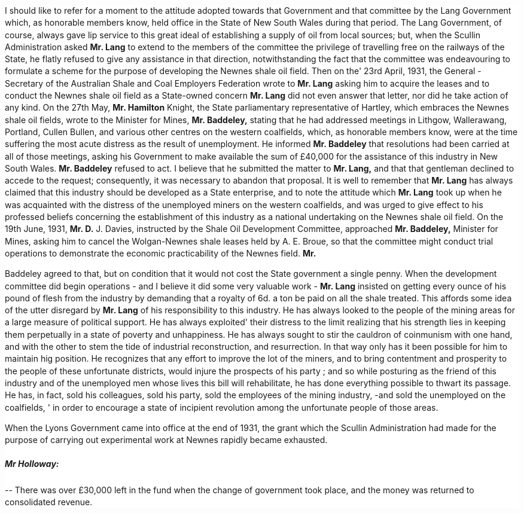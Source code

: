 I should like to refer for a moment to the attitude adopted towards that Government and that committee by the Lang Government which, as honorable members know, held office in the State of New South Wales during that period. The Lang Government, of course, always gave lip service to this great ideal of establishing a supply of oil from local sources; but, when the Scullin Administration asked  **Mr. Lang**  to extend to the members of the committee the privilege of travelling free on the railways of the State, he flatly refused to give any assistance in that direction, notwithstanding the fact that the committee was endeavouring to formulate a scheme for the purpose of developing the Newnes shale oil field. Then on the' 23rd April, 1931, the General -Secretary of the Australian Shale and Coal Employers Federation wrote to  **Mr. Lang**  asking him to acquire the leases and to conduct  the Newnes shale oil field as a State-owned concern  **Mr. Lang**  did not even answer that letter, nor did he take action of any kind. On the 27th May,  **Mr. Hamilton**  Knight, the State parliamentary representative of Hartley, which embraces the Newnes shale oil fields, wrote to the Minister for Mines,  **Mr. Baddeley,**  stating that he had addressed meetings in Lithgow, Wallerawang, Portland, Cullen Bullen, and various other centres on the western coalfields, which, as honorable members know, were at the time suffering the most acute distress as the result of unemployment. He informed  **Mr. Baddeley**  that resolutions had been carried at all of those meetings, asking his Government to make available the sum of £40,000 for the assistance of this industry in New South Wales.  **Mr. Baddeley**  refused to act. I believe that he submitted the matter to  **Mr. Lang,**  and that that gentleman declined to accede to the request; consequently, it was necessary to abandon that proposal. It is well to remember that  **Mr. Lang**  has always claimed that this industry should be developed as a State enterprise, and to note the attitude which  **Mr. Lang**  took up when he was acquainted with the distress of the unemployed miners on the western coalfields, and was urged to give effect to his professed beliefs concerning the establishment of this industry as a national undertaking on the Newnes shale oil field. On the 19th June, 1931,  **Mr. D.**  J. Davies, instructed by the Shale Oil Development Committee, approached  **Mr. Baddeley,**  Minister for Mines, asking him to cancel the Wolgan-Newnes shale leases held by A. E. Broue,  so that the committee might conduct trial operations to demonstrate the economic practicability of the Newnes field.  **Mr.** 

Baddeley agreed to that, but on condition that it would not cost the State government a single penny. When the development committee did begin operations - and I believe it did some very valuable work -  **Mr. Lang**  insisted on getting every ounce of his pound of flesh from the industry by demanding that a royalty of 6d. a ton be paid on all the shale treated. This affords some idea of the utter disregard by  **Mr. Lang**  of his responsibility to this industry. He has always looked to the people of the mining areas for a large measure of political support. He has always exploited' their distress to the limit realizing that his strength lies in keeping them perpetually in a state of poverty and unhappiness. He has always sought to stir the cauldron of coinmunism  with one hand, and with the other to stem the tide of industrial reconstruction, and resurrection. In that way only has it been possible for him to maintain hig position. He recognizes that any effort to improve the lot of the miners, and to bring contentment and prosperity to the people of these unfortunate districts, would injure the prospects of his party ; and so while posturing as the friend of this industry and of the unemployed men whose lives this bill will rehabilitate, he has done everything possible to thwart its passage. He has, in fact, sold his colleagues, sold his party, sold the employees of the mining industry, -and sold the unemployed on the coalfields, ' in order to encourage a state of incipient revolution among the unfortunate people of those areas. 

When the Lyons Government came into office at the end of 1931, the grant which the Scullin Administration had made for the purpose of carrying out experimental work at Newnes rapidly became exhausted. 

##### Mr Holloway:

-- There was over £30,000 left in the fund when the change of government took place, and the money was returned to consolidated revenue. 
